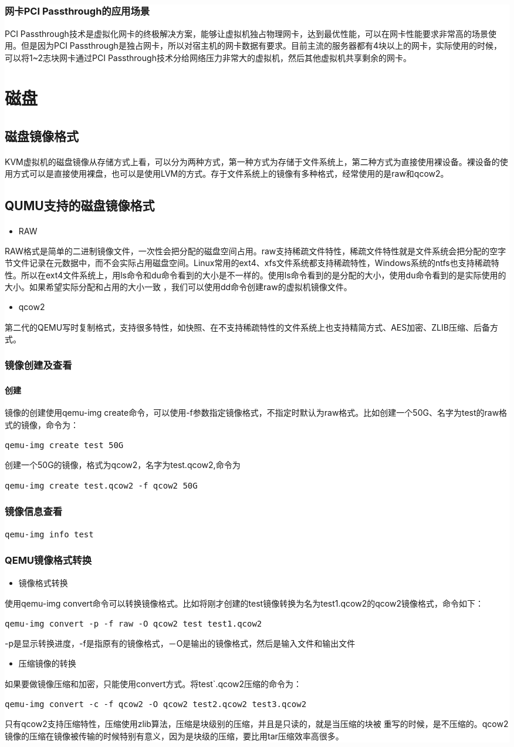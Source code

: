 ### 网卡PCI Passthrough的应用场景
PCI Passthrough技术是虚拟化网卡的终极解决方案，能够让虚拟机独占物理网卡，达到最优性能，可以在网卡性能要求非常高的场景使用。但是因为PCI Passthrough是独占网卡，所以对宿主机的网卡数据有要求。目前主流的服务器都有4块以上的网卡，实际使用的时候，可以将1~2志块网卡通过PCI Passthrough技术分给网络压力非常大的虚拟机，然后其他虚拟机共享剩余的网卡。


# 磁盘
## 磁盘镜像格式
KVM虚拟机的磁盘镜像从存储方式上看，可以分为两种方式，第一种方式为存储于文件系统上，第二种方式为直接使用裸设备。裸设备的使用方式可以是直接使用裸盘，也可以是使用LVM的方式。存于文件系统上的镜像有多种格式，经常使用的是raw和qcow2。

## QUMU支持的磁盘镜像格式
* RAW 

RAW格式是简单的二进制镜像文件，一次性会把分配的磁盘空间占用。raw支持稀疏文件特性，稀疏文件特性就是文件系统会把分配的空字节文件记录在元数据中，而不会实际占用磁盘空间。Linux常用的ext4、xfs文件系统都支持稀疏特性，Windows系统的ntfs也支持稀疏特性。所以在ext4文件系统上，用ls命令和du命令看到的大小是不一样的。使用ls命令看到的是分配的大小，使用du命令看到的是实际使用的大小。如果希望实际分配和占用的大小一致 ，我们可以使用dd命令创建raw的虚拟机镜像文件。

* qcow2 

第二代的QEMU写时复制格式，支持很多特性，如快照、在不支持稀疏特性的文件系统上也支持精简方式、AES加密、ZLIB压缩、后备方式。


### 镜像创建及查看
#### 创建
镜像的创建使用qemu-img create命令，可以使用-f参数指定镜像格式，不指定时默认为raw格式。比如创建一个50G、名字为test的raw格式的镜像，命令为：

<pre>qemu-img create test 50G</pre>

创建一个50G的镜像，格式为qcow2，名字为test.qcow2,命令为
<pre>qemu-img create test.qcow2 -f qcow2 50G</pre>
### 镜像信息查看
<pre>
qemu-img info test
</pre>
### QEMU镜像格式转换
* 镜像格式转换

使用qemu-img convert命令可以转换镜像格式。比如将刚才创建的test镜像转换为名为test1.qcow2的qcow2镜像格式，命令如下：
<pre>
qemu-img convert -p -f raw -O qcow2 test test1.qcow2
</pre>
-p是显示转换进度，-f是指原有的镜像格式，－O是输出的镜像格式，然后是输入文件和输出文件
* 压缩镜像的转换

如果要做镜像压缩和加密，只能使用convert方式。将test`.qcow2压缩的命令为：
<pre>
qemu-img convert -c -f qcow2 -O qcow2 test2.qcow2 test3.qcow2
</pre>
只有qcow2支持压缩特性，压缩使用zlib算法，压缩是块级别的压缩，并且是只读的，就是当压缩的块被 重写的时候，是不压缩的。qcow2镜像的压缩在镜像被传输的时候特别有意义，因为是块级的压缩，要比用tar压缩效率高很多。

